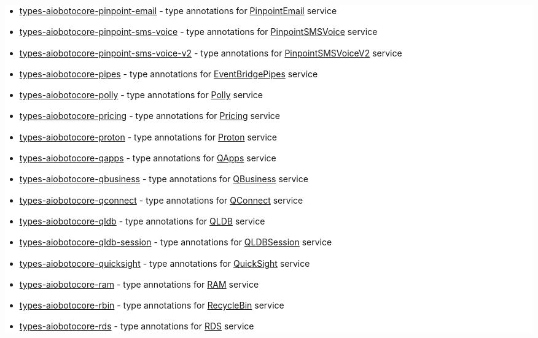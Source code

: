 - [types-aiobotocore-pinpoint-email](./types_aiobotocore_pinpoint_email/README.md) - type annotations for [PinpointEmail](https://boto3.amazonaws.com/v1/documentation/api/latest/reference/services/pinpoint-email.html#pinpointemail) service

- [types-aiobotocore-pinpoint-sms-voice](./types_aiobotocore_pinpoint_sms_voice/README.md) - type annotations for [PinpointSMSVoice](https://boto3.amazonaws.com/v1/documentation/api/latest/reference/services/pinpoint-sms-voice.html#pinpointsmsvoice) service

- [types-aiobotocore-pinpoint-sms-voice-v2](./types_aiobotocore_pinpoint_sms_voice_v2/README.md) - type annotations for [PinpointSMSVoiceV2](https://boto3.amazonaws.com/v1/documentation/api/latest/reference/services/pinpoint-sms-voice-v2.html#pinpointsmsvoicev2) service

- [types-aiobotocore-pipes](./types_aiobotocore_pipes/README.md) - type annotations for [EventBridgePipes](https://boto3.amazonaws.com/v1/documentation/api/latest/reference/services/pipes.html#eventbridgepipes) service

- [types-aiobotocore-polly](./types_aiobotocore_polly/README.md) - type annotations for [Polly](https://boto3.amazonaws.com/v1/documentation/api/latest/reference/services/polly.html#polly) service

- [types-aiobotocore-pricing](./types_aiobotocore_pricing/README.md) - type annotations for [Pricing](https://boto3.amazonaws.com/v1/documentation/api/latest/reference/services/pricing.html#pricing) service

- [types-aiobotocore-proton](./types_aiobotocore_proton/README.md) - type annotations for [Proton](https://boto3.amazonaws.com/v1/documentation/api/latest/reference/services/proton.html#proton) service

- [types-aiobotocore-qapps](./types_aiobotocore_qapps/README.md) - type annotations for [QApps](https://boto3.amazonaws.com/v1/documentation/api/latest/reference/services/qapps.html#qapps) service

- [types-aiobotocore-qbusiness](./types_aiobotocore_qbusiness/README.md) - type annotations for [QBusiness](https://boto3.amazonaws.com/v1/documentation/api/latest/reference/services/qbusiness.html#qbusiness) service

- [types-aiobotocore-qconnect](./types_aiobotocore_qconnect/README.md) - type annotations for [QConnect](https://boto3.amazonaws.com/v1/documentation/api/latest/reference/services/qconnect.html#qconnect) service

- [types-aiobotocore-qldb](./types_aiobotocore_qldb/README.md) - type annotations for [QLDB](https://boto3.amazonaws.com/v1/documentation/api/latest/reference/services/qldb.html#qldb) service

- [types-aiobotocore-qldb-session](./types_aiobotocore_qldb_session/README.md) - type annotations for [QLDBSession](https://boto3.amazonaws.com/v1/documentation/api/latest/reference/services/qldb-session.html#qldbsession) service

- [types-aiobotocore-quicksight](./types_aiobotocore_quicksight/README.md) - type annotations for [QuickSight](https://boto3.amazonaws.com/v1/documentation/api/latest/reference/services/quicksight.html#quicksight) service

- [types-aiobotocore-ram](./types_aiobotocore_ram/README.md) - type annotations for [RAM](https://boto3.amazonaws.com/v1/documentation/api/latest/reference/services/ram.html#ram) service

- [types-aiobotocore-rbin](./types_aiobotocore_rbin/README.md) - type annotations for [RecycleBin](https://boto3.amazonaws.com/v1/documentation/api/latest/reference/services/rbin.html#recyclebin) service

- [types-aiobotocore-rds](./types_aiobotocore_rds/README.md) - type annotations for [RDS](https://boto3.amazonaws.com/v1/documentation/api/latest/reference/services/rds.html#rds) service
